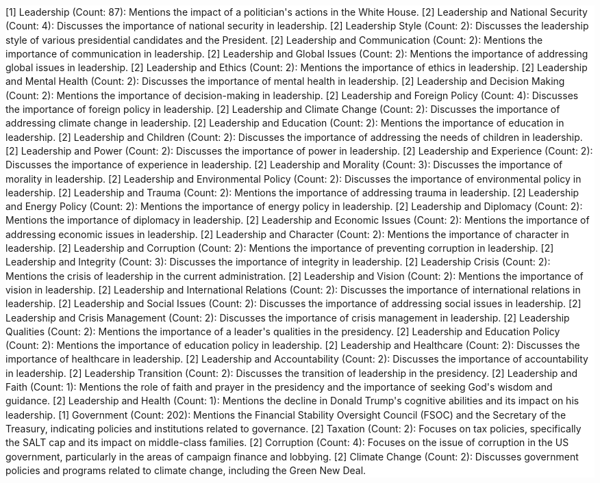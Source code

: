 [1] Leadership (Count: 87): Mentions the impact of a politician's actions in the White House.
	[2] Leadership and National Security (Count: 4): Discusses the importance of national security in leadership.
	[2] Leadership Style (Count: 2): Discusses the leadership style of various presidential candidates and the President.
	[2] Leadership and Communication (Count: 2): Mentions the importance of communication in leadership.
	[2] Leadership and Global Issues (Count: 2): Mentions the importance of addressing global issues in leadership.
	[2] Leadership and Ethics (Count: 2): Mentions the importance of ethics in leadership.
	[2] Leadership and Mental Health (Count: 2): Discusses the importance of mental health in leadership.
	[2] Leadership and Decision Making (Count: 2): Mentions the importance of decision-making in leadership.
	[2] Leadership and Foreign Policy (Count: 4): Discusses the importance of foreign policy in leadership.
	[2] Leadership and Climate Change (Count: 2): Discusses the importance of addressing climate change in leadership.
	[2] Leadership and Education (Count: 2): Mentions the importance of education in leadership.
	[2] Leadership and Children (Count: 2): Discusses the importance of addressing the needs of children in leadership.
	[2] Leadership and Power (Count: 2): Discusses the importance of power in leadership.
	[2] Leadership and Experience (Count: 2): Discusses the importance of experience in leadership.
	[2] Leadership and Morality (Count: 3): Discusses the importance of morality in leadership.
	[2] Leadership and Environmental Policy (Count: 2): Discusses the importance of environmental policy in leadership.
	[2] Leadership and Trauma (Count: 2): Mentions the importance of addressing trauma in leadership.
	[2] Leadership and Energy Policy (Count: 2): Mentions the importance of energy policy in leadership.
	[2] Leadership and Diplomacy (Count: 2): Mentions the importance of diplomacy in leadership.
	[2] Leadership and Economic Issues (Count: 2): Mentions the importance of addressing economic issues in leadership.
	[2] Leadership and Character (Count: 2): Mentions the importance of character in leadership.
	[2] Leadership and Corruption (Count: 2): Mentions the importance of preventing corruption in leadership.
	[2] Leadership and Integrity (Count: 3): Discusses the importance of integrity in leadership.
	[2] Leadership Crisis (Count: 2): Mentions the crisis of leadership in the current administration.
	[2] Leadership and Vision (Count: 2): Mentions the importance of vision in leadership.
	[2] Leadership and International Relations (Count: 2): Discusses the importance of international relations in leadership.
	[2] Leadership and Social Issues (Count: 2): Discusses the importance of addressing social issues in leadership.
	[2] Leadership and Crisis Management (Count: 2): Discusses the importance of crisis management in leadership.
	[2] Leadership Qualities (Count: 2): Mentions the importance of a leader's qualities in the presidency.
	[2] Leadership and Education Policy (Count: 2): Mentions the importance of education policy in leadership.
	[2] Leadership and Healthcare (Count: 2): Discusses the importance of healthcare in leadership.
	[2] Leadership and Accountability (Count: 2): Discusses the importance of accountability in leadership.
	[2] Leadership Transition (Count: 2): Discusses the transition of leadership in the presidency.
	[2] Leadership and Faith (Count: 1): Mentions the role of faith and prayer in the presidency and the importance of seeking God's wisdom and guidance.
	[2] Leadership and Health (Count: 1): Mentions the decline in Donald Trump's cognitive abilities and its impact on his leadership.
[1] Government (Count: 202): Mentions the Financial Stability Oversight Council (FSOC) and the Secretary of the Treasury, indicating policies and institutions related to governance.
	[2] Taxation (Count: 2): Focuses on tax policies, specifically the SALT cap and its impact on middle-class families.
	[2] Corruption (Count: 4): Focuses on the issue of corruption in the US government, particularly in the areas of campaign finance and lobbying.
	[2] Climate Change (Count: 2): Discusses government policies and programs related to climate change, including the Green New Deal.